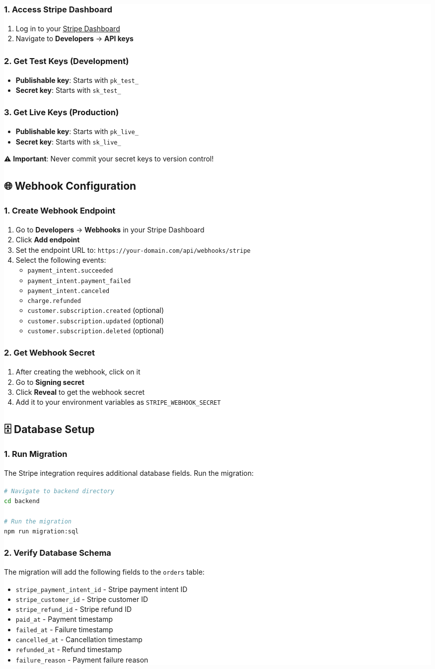 ### 1. Access Stripe Dashboard
1. Log in to your [Stripe Dashboard](https://dashboard.stripe.com)
2. Navigate to **Developers** → **API keys**

### 2. Get Test Keys (Development)
- **Publishable key**: Starts with `pk_test_`
- **Secret key**: Starts with `sk_test_`

### 3. Get Live Keys (Production)
- **Publishable key**: Starts with `pk_live_`
- **Secret key**: Starts with `sk_live_`

⚠️ **Important**: Never commit your secret keys to version control!

## 🌐 Webhook Configuration

### 1. Create Webhook Endpoint
1. Go to **Developers** → **Webhooks** in your Stripe Dashboard
2. Click **Add endpoint**
3. Set the endpoint URL to: `https://your-domain.com/api/webhooks/stripe`
4. Select the following events:
   - `payment_intent.succeeded`
   - `payment_intent.payment_failed`
   - `payment_intent.canceled`
   - `charge.refunded`
   - `customer.subscription.created` (optional)
   - `customer.subscription.updated` (optional)
   - `customer.subscription.deleted` (optional)

### 2. Get Webhook Secret
1. After creating the webhook, click on it
2. Go to **Signing secret**
3. Click **Reveal** to get the webhook secret
4. Add it to your environment variables as `STRIPE_WEBHOOK_SECRET`

## 🗄️ Database Setup

### 1. Run Migration
The Stripe integration requires additional database fields. Run the migration:

```bash
# Navigate to backend directory
cd backend

# Run the migration
npm run migration:sql
```

### 2. Verify Database Schema
The migration will add the following fields to the `orders` table:
- `stripe_payment_intent_id` - Stripe payment intent ID
- `stripe_customer_id` - Stripe customer ID
- `stripe_refund_id` - Stripe refund ID
- `paid_at` - Payment timestamp
- `failed_at` - Failure timestamp
- `cancelled_at` - Cancellation timestamp
- `refunded_at` - Refund timestamp
- `failure_reason` - Payment failure reason
